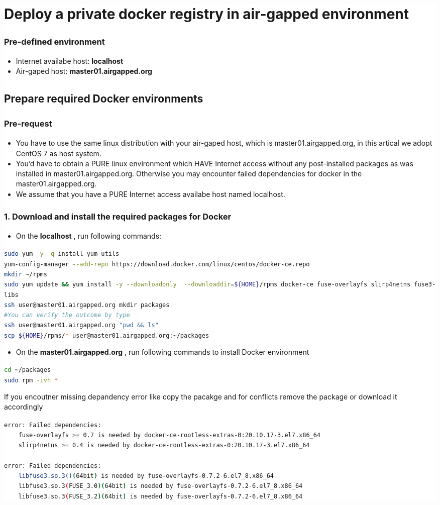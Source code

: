 # Deploy a private docker registry in air-gapped environment

### Pre-defined environment

- Internet availabe host: **localhost**
- Air-gaped host: **master01.airgapped.org**

## Prepare required Docker environments


### Pre-request

- You have to use the same linux distribution with your air-gaped host, which is master01.airgapped.org, in this artical we adopt CentOS 7 as host system.
- You’d have to obtain a PURE linux environment which HAVE Internet access without any post-installed packages as was installed in master01.airgapped.org. Otherwise you may encounter failed dependencies for docker in the master01.airgapped.org.
- We assume that you have a PURE Internet access availabe host named localhost.

### 1. Download and install the required packages for Docker

- On the **localhost** , run following commands:
```bash
sudo yum -y -q install yum-utils
yum-config-manager --add-repo https://download.docker.com/linux/centos/docker-ce.repo
mkdir ~/rpms
sudo yum update && yum install -y --downloadonly  --downloaddir=${HOME}/rpms docker-ce fuse-overlayfs slirp4netns fuse3-libs
ssh user@master01.airgapped.org mkdir packages
#You can verify the outcome by type
ssh user@master01.airgapped.org "pwd && ls"
scp ${HOME}/rpms/* user@master01.airgapped.org:~/packages
```
- On the **master01.airgapped.org** , run following commands to install Docker environment
```bash
cd ~/packages
sudo rpm -ivh *
```
If you encoutner missing depandency error like
copy the pacakge and for conflicts remove the package or download it accordingly

```bash
error: Failed dependencies:
	fuse-overlayfs >= 0.7 is needed by docker-ce-rootless-extras-0:20.10.17-3.el7.x86_64
	slirp4netns >= 0.4 is needed by docker-ce-rootless-extras-0:20.10.17-3.el7.x86_64

error: Failed dependencies:
	libfuse3.so.3()(64bit) is needed by fuse-overlayfs-0.7.2-6.el7_8.x86_64
	libfuse3.so.3(FUSE_3.0)(64bit) is needed by fuse-overlayfs-0.7.2-6.el7_8.x86_64
	libfuse3.so.3(FUSE_3.2)(64bit) is needed by fuse-overlayfs-0.7.2-6.el7_8.x86_64
```
